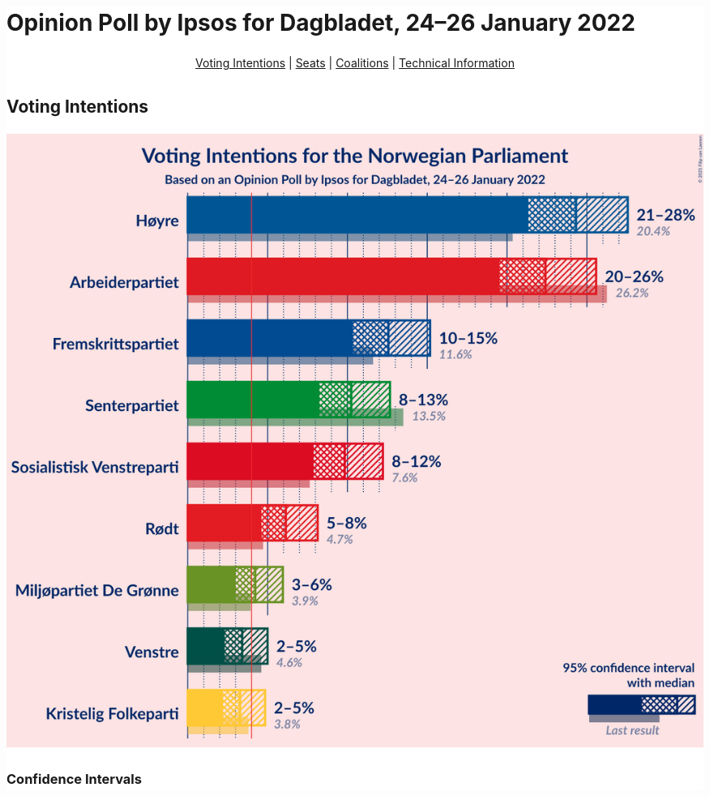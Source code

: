 # Opinion Poll by Ipsos for Dagbladet, 24–26 January 2022

<p align="center"><a href="#voting-intentions">Voting Intentions</a> | <a href="#seats">Seats</a> | <a href="#coalitions">Coalitions</a> | <a href="#technical-information">Technical Information</a></p>

## Voting Intentions

![Graph with voting intentions not yet produced](2022-01-26-Ipsos.png "Voting Intentions")

### Confidence Intervals
